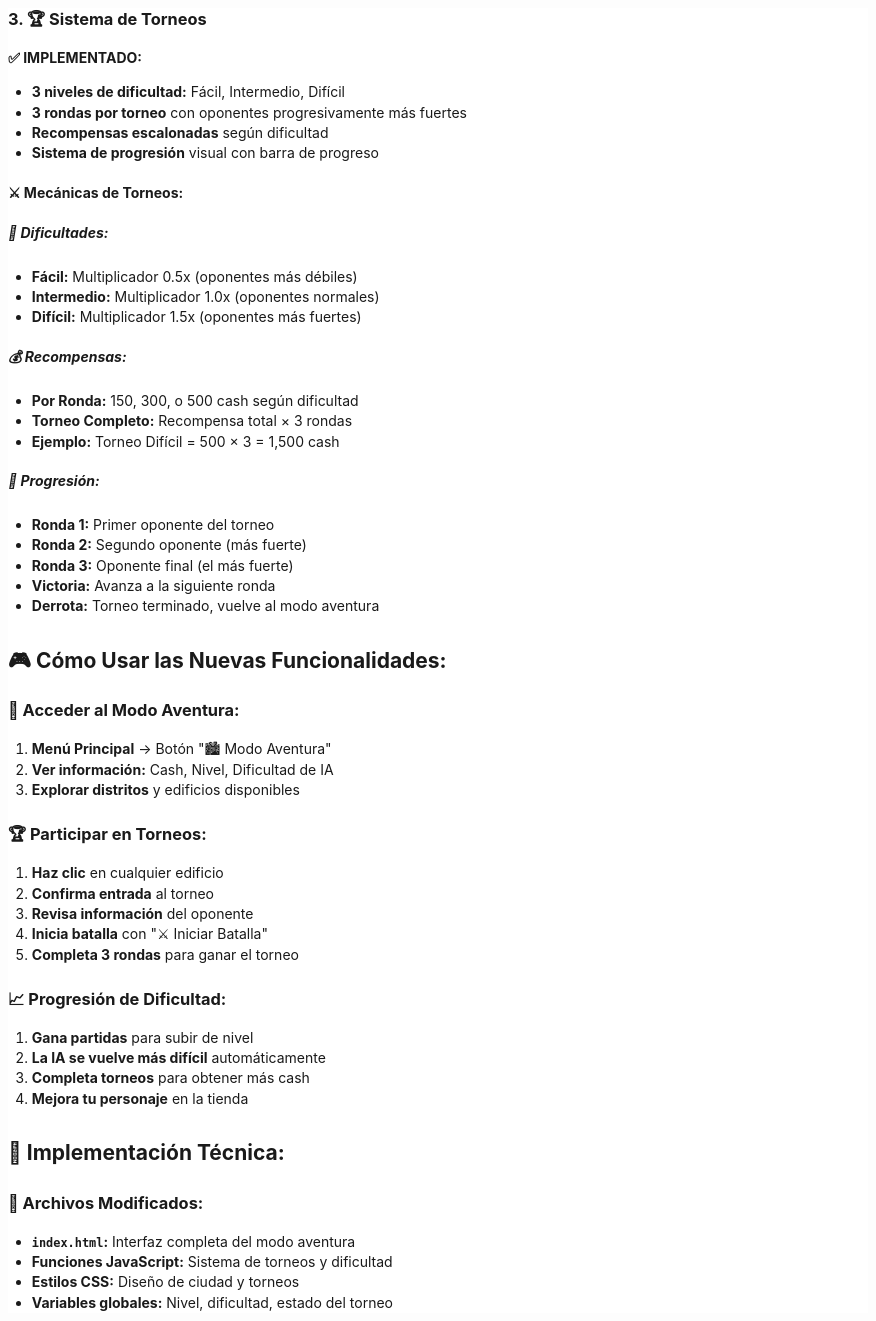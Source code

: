 ### **3. 🏆 Sistema de Torneos**
**✅ IMPLEMENTADO:**
- **3 niveles de dificultad:** Fácil, Intermedio, Difícil
- **3 rondas por torneo** con oponentes progresivamente más fuertes
- **Recompensas escalonadas** según dificultad
- **Sistema de progresión** visual con barra de progreso

#### **⚔️ Mecánicas de Torneos:**

##### **🎯 Dificultades:**
- **Fácil:** Multiplicador 0.5x (oponentes más débiles)
- **Intermedio:** Multiplicador 1.0x (oponentes normales)
- **Difícil:** Multiplicador 1.5x (oponentes más fuertes)

##### **💰 Recompensas:**
- **Por Ronda:** 150, 300, o 500 cash según dificultad
- **Torneo Completo:** Recompensa total × 3 rondas
- **Ejemplo:** Torneo Difícil = 500 × 3 = 1,500 cash

##### **🔄 Progresión:**
- **Ronda 1:** Primer oponente del torneo
- **Ronda 2:** Segundo oponente (más fuerte)
- **Ronda 3:** Oponente final (el más fuerte)
- **Victoria:** Avanza a la siguiente ronda
- **Derrota:** Torneo terminado, vuelve al modo aventura

## 🎮 **Cómo Usar las Nuevas Funcionalidades:**

### **🚀 Acceder al Modo Aventura:**
1. **Menú Principal** → Botón "🏙️ Modo Aventura"
2. **Ver información:** Cash, Nivel, Dificultad de IA
3. **Explorar distritos** y edificios disponibles

### **🏆 Participar en Torneos:**
1. **Haz clic** en cualquier edificio
2. **Confirma entrada** al torneo
3. **Revisa información** del oponente
4. **Inicia batalla** con "⚔️ Iniciar Batalla"
5. **Completa 3 rondas** para ganar el torneo

### **📈 Progresión de Dificultad:**
1. **Gana partidas** para subir de nivel
2. **La IA se vuelve más difícil** automáticamente
3. **Completa torneos** para obtener más cash
4. **Mejora tu personaje** en la tienda

## 🔧 **Implementación Técnica:**

### **📁 Archivos Modificados:**
- **`index.html`:** Interfaz completa del modo aventura
- **Funciones JavaScript:** Sistema de torneos y dificultad
- **Estilos CSS:** Diseño de ciudad y torneos
- **Variables globales:** Nivel, dificultad, estado del torneo
